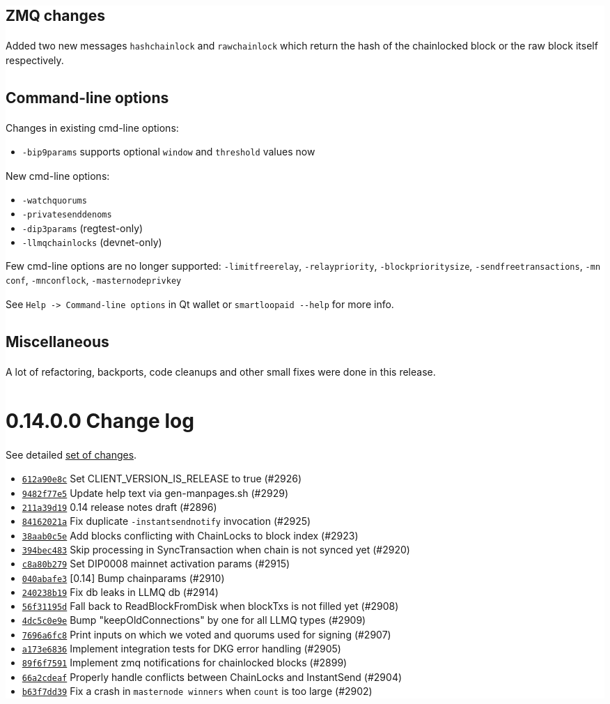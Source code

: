 ZMQ changes
-----------
Added two new messages `hashchainlock` and `rawchainlock` which return the hash of the chainlocked block
or the raw block itself respectively.

Command-line options
--------------------

Changes in existing cmd-line options:
- `-bip9params` supports optional `window` and `threshold` values now

New cmd-line options:
- `-watchquorums`
- `-privatesenddenoms`
- `-dip3params` (regtest-only)
- `-llmqchainlocks` (devnet-only)

Few cmd-line options are no longer supported: `-limitfreerelay`, `-relaypriority`, `-blockprioritysize`,
`-sendfreetransactions`, `-mnconf`, `-mnconflock`, `-masternodeprivkey`

See `Help -> Command-line options` in Qt wallet or `smartloopaid --help` for more info.

Miscellaneous
-------------

A lot of refactoring, backports, code cleanups and other small fixes were done in this release.

 0.14.0.0 Change log
===================

See detailed [set of changes](https://github.com/SmartLoopAIproject/compare/v0.13.3.0...smartloopaipay:v0.14.0.0).

- [`612a90e8c`](https://github.com/SmartLoopAIproject/commit/612a90e8c) Set CLIENT_VERSION_IS_RELEASE to true (#2926)
- [`9482f77e5`](https://github.com/SmartLoopAIproject/commit/9482f77e5) Update help text via gen-manpages.sh (#2929)
- [`211a39d19`](https://github.com/SmartLoopAIproject/commit/211a39d19) 0.14 release notes draft (#2896)
- [`84162021a`](https://github.com/SmartLoopAIproject/commit/84162021a) Fix duplicate `-instantsendnotify` invocation (#2925)
- [`38aab0c5e`](https://github.com/SmartLoopAIproject/commit/38aab0c5e) Add blocks conflicting with ChainLocks to block index (#2923)
- [`394bec483`](https://github.com/SmartLoopAIproject/commit/394bec483) Skip processing in SyncTransaction when chain is not synced yet (#2920)
- [`c8a80b279`](https://github.com/SmartLoopAIproject/commit/c8a80b279) Set DIP0008 mainnet activation params (#2915)
- [`040abafe3`](https://github.com/SmartLoopAIproject/commit/040abafe3) [0.14] Bump chainparams (#2910)
- [`240238b19`](https://github.com/SmartLoopAIproject/commit/240238b19) Fix db leaks in LLMQ db (#2914)
- [`56f31195d`](https://github.com/SmartLoopAIproject/commit/56f31195d) Fall back to ReadBlockFromDisk when blockTxs is not filled yet (#2908)
- [`4dc5c0e9e`](https://github.com/SmartLoopAIproject/commit/4dc5c0e9e) Bump "keepOldConnections" by one for all LLMQ types (#2909)
- [`7696a6fc8`](https://github.com/SmartLoopAIproject/commit/7696a6fc8) Print inputs on which we voted and quorums used for signing (#2907)
- [`a173e6836`](https://github.com/SmartLoopAIproject/commit/a173e6836) Implement integration tests for DKG error handling (#2905)
- [`89f6f7591`](https://github.com/SmartLoopAIproject/commit/89f6f7591) Implement zmq notifications for chainlocked blocks (#2899)
- [`66a2cdeaf`](https://github.com/SmartLoopAIproject/commit/66a2cdeaf) Properly handle conflicts between ChainLocks and InstantSend (#2904)
- [`b63f7dd39`](https://github.com/SmartLoopAIproject/commit/b63f7dd39) Fix a crash in `masternode winners` when `count` is too large (#2902)